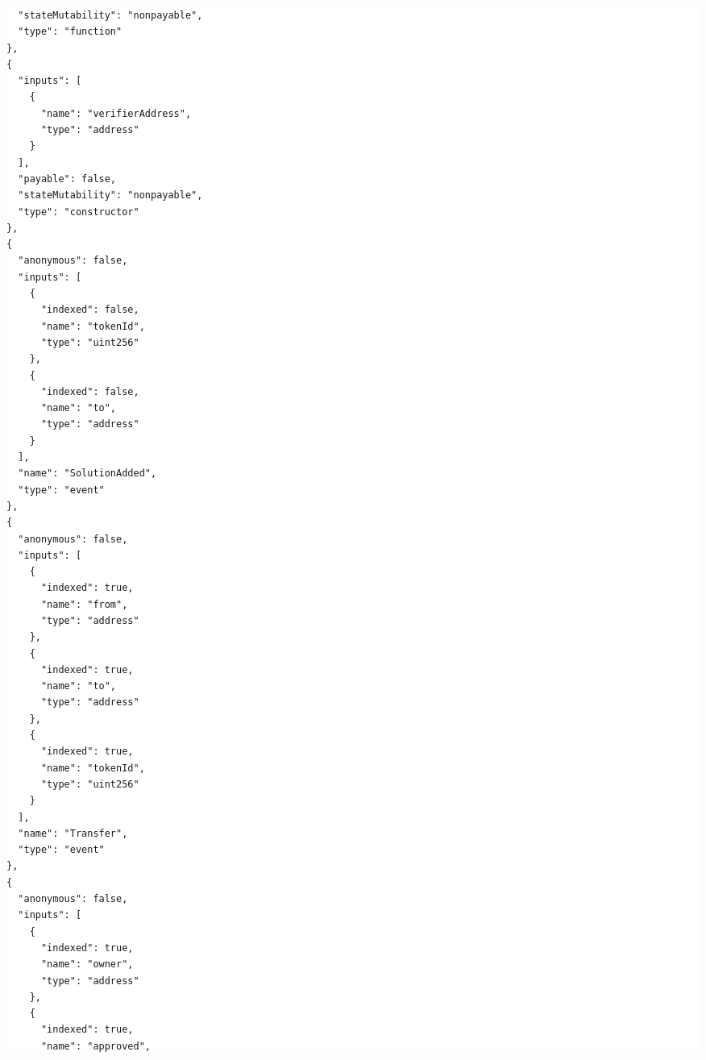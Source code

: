       "stateMutability": "nonpayable",
      "type": "function"
    },
    {
      "inputs": [
        {
          "name": "verifierAddress",
          "type": "address"
        }
      ],
      "payable": false,
      "stateMutability": "nonpayable",
      "type": "constructor"
    },
    {
      "anonymous": false,
      "inputs": [
        {
          "indexed": false,
          "name": "tokenId",
          "type": "uint256"
        },
        {
          "indexed": false,
          "name": "to",
          "type": "address"
        }
      ],
      "name": "SolutionAdded",
      "type": "event"
    },
    {
      "anonymous": false,
      "inputs": [
        {
          "indexed": true,
          "name": "from",
          "type": "address"
        },
        {
          "indexed": true,
          "name": "to",
          "type": "address"
        },
        {
          "indexed": true,
          "name": "tokenId",
          "type": "uint256"
        }
      ],
      "name": "Transfer",
      "type": "event"
    },
    {
      "anonymous": false,
      "inputs": [
        {
          "indexed": true,
          "name": "owner",
          "type": "address"
        },
        {
          "indexed": true,
          "name": "approved",